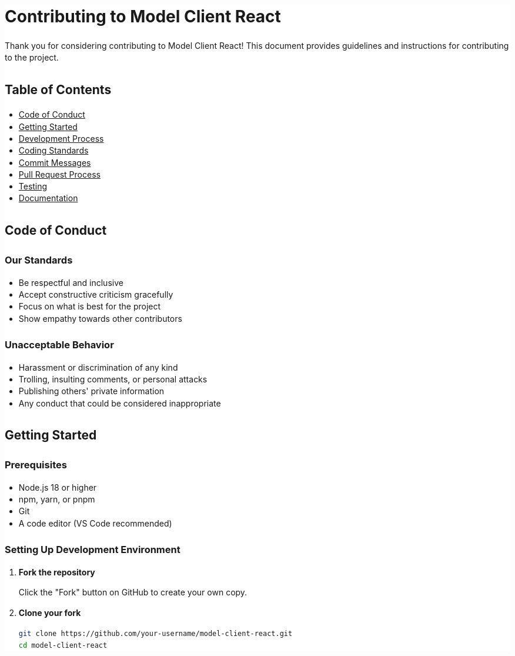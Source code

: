 # Contributing to Model Client React

Thank you for considering contributing to Model Client React! This document provides guidelines and instructions for contributing to the project.

## Table of Contents

- [Code of Conduct](#code-of-conduct)
- [Getting Started](#getting-started)
- [Development Process](#development-process)
- [Coding Standards](#coding-standards)
- [Commit Messages](#commit-messages)
- [Pull Request Process](#pull-request-process)
- [Testing](#testing)
- [Documentation](#documentation)

## Code of Conduct

### Our Standards

- Be respectful and inclusive
- Accept constructive criticism gracefully
- Focus on what is best for the project
- Show empathy towards other contributors

### Unacceptable Behavior

- Harassment or discrimination of any kind
- Trolling, insulting comments, or personal attacks
- Publishing others' private information
- Any conduct that could be considered inappropriate

## Getting Started

### Prerequisites

- Node.js 18 or higher
- npm, yarn, or pnpm
- Git
- A code editor (VS Code recommended)

### Setting Up Development Environment

1. **Fork the repository**

   Click the "Fork" button on GitHub to create your own copy.

2. **Clone your fork**

   ```bash
   git clone https://github.com/your-username/model-client-react.git
   cd model-client-react
   ```
